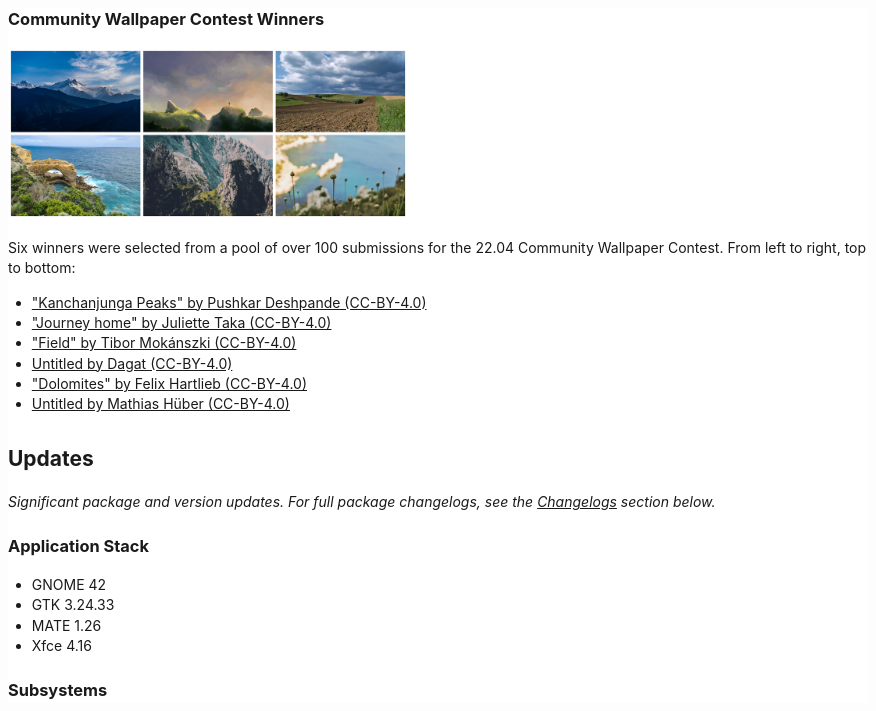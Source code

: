 ### Community Wallpaper Contest Winners

[<img src="xubuntu-wallpaper-contest-winners.png" width="400" />](xubuntu-wallpaper-contest-winners.png)

Six winners were selected from a pool of over 100 submissions for the 22.04 Community Wallpaper Contest. From left to right, top to bottom:

* ["Kanchanjunga Peaks" by Pushkar Deshpande (CC-BY-4.0)](https://github.com/Xubuntu/xubuntu-community-artwork/blob/master/usr/share/xfce4/backdrops/Kanchanjunga_Peaks_by_Pushkar_Deshpande.jpg)
* ["Journey home" by Juliette Taka (CC-BY-4.0)](https://github.com/Xubuntu/xubuntu-community-artwork/blob/master/usr/share/xfce4/backdrops/Journey_home_by_Juliette_Taka.png)
* ["Field" by Tibor Mokánszki (CC-BY-4.0)](https://github.com/Xubuntu/xubuntu-community-artwork/blob/master/usr/share/xfce4/backdrops/Field_by_Tibor_Mokanszki.jpg)
* [Untitled by Dagat (CC-BY-4.0)](https://github.com/Xubuntu/xubuntu-community-artwork/blob/master/usr/share/xfce4/backdrops/Untitled_by_Dagat.jpg)
* ["Dolomites" by Felix Hartlieb (CC-BY-4.0)](https://github.com/Xubuntu/xubuntu-community-artwork/blob/master/usr/share/xfce4/backdrops/Dolomites_by_Felix_Hartlieb.jpg)
* [Untitled by Mathias Hüber (CC-BY-4.0)](https://github.com/Xubuntu/xubuntu-community-artwork/blob/master/usr/share/xfce4/backdrops/Untitled_by_Mathias_Huber.jpg)

## Updates

_Significant package and version updates. For full package changelogs, see the [Changelogs](#Changelogs) section below._

### Application Stack

* GNOME 42
* GTK 3.24.33
* MATE 1.26
* Xfce 4.16

### Subsystems
